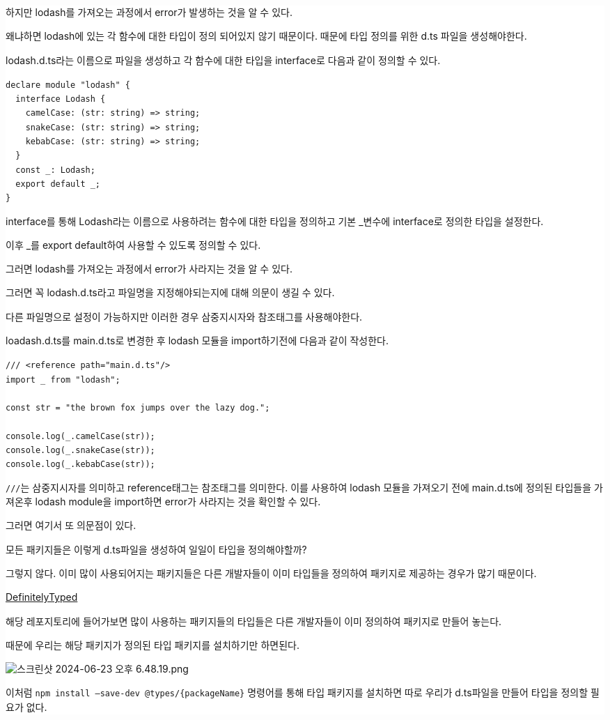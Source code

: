 하지만 lodash를 가져오는 과정에서 error가 발생하는 것을 알 수 있다.

왜냐하면 lodash에 있는 각 함수에 대한 타입이 정의 되어있지 않기 때문이다. 때문에 타입 정의를 위한 d.ts 파일을 생성해야한다.

lodash.d.ts라는 이름으로 파일을 생성하고 각 함수에 대한 타입을 interface로 다음과 같이 정의할 수 있다.

```tsx
declare module "lodash" {
  interface Lodash {
    camelCase: (str: string) => string;
    snakeCase: (str: string) => string;
    kebabCase: (str: string) => string;
  }
  const _: Lodash;
  export default _;
}
```

interface를 통해 Lodash라는 이름으로 사용하려는 함수에 대한 타입을 정의하고 기본 \_변수에 interface로 정의한 타입을 설정한다.

이후 \_를 export default하여 사용할 수 있도록 정의할 수 있다.

그러면 lodash를 가져오는 과정에서 error가 사라지는 것을 알 수 있다.

그러면 꼭 lodash.d.ts라고 파일명을 지정해야되는지에 대해 의문이 생길 수 있다.

다른 파일명으로 설정이 가능하지만 이러한 경우 삼중지시자와 참조태그를 사용해야한다.

loadash.d.ts를 main.d.ts로 변경한 후 lodash 모듈을 import하기전에 다음과 같이 작성한다.

```tsx
/// <reference path="main.d.ts"/>
import _ from "lodash";

const str = "the brown fox jumps over the lazy dog.";

console.log(_.camelCase(str));
console.log(_.snakeCase(str));
console.log(_.kebabCase(str));
```

`///`는 삼중지시자를 의미하고 reference태그는 참조태그를 의미한다. 이를 사용하여 lodash 모듈을 가져오기 전에 main.d.ts에 정의된 타입들을 가져온후 lodash module을 import하면 error가 사라지는 것을 확인할 수 있다.

그러면 여기서 또 의문점이 있다.

모든 패키지들은 이렇게 d.ts파일을 생성하여 일일이 타입을 정의해야할까?

그렇지 않다. 이미 많이 사용되어지는 패키지들은 다른 개발자들이 이미 타입들을 정의하여 패키지로 제공하는 경우가 많기 때문이다.

[DefinitelyTyped](https://github.com/DefinitelyTyped/DefinitelyTyped)

해당 레포지토리에 들어가보면 많이 사용하는 패키지들의 타입들은 다른 개발자들이 이미 정의하여 패키지로 만들어 놓는다.

때문에 우리는 해당 패키지가 정의된 타입 패키지를 설치하기만 하면된다.

![스크린샷 2024-06-23 오후 6.48.19.png](https://www.notion.so/image/https%3A%2F%2Fprod-files-secure.s3.us-west-2.amazonaws.com%2F13897cab-0dd6-431f-b847-04477372a586%2F5b78526d-73bd-41b2-bbfa-c943d72341d5%2F%25E1%2584%2589%25E1%2585%25B3%25E1%2584%258F%25E1%2585%25B3%25E1%2584%2585%25E1%2585%25B5%25E1%2586%25AB%25E1%2584%2589%25E1%2585%25A3%25E1%2586%25BA_2024-06-23_%25E1%2584%258B%25E1%2585%25A9%25E1%2584%2592%25E1%2585%25AE_6.48.19.png?id=7aa6ffce-82ad-4233-8999-9ff5b456b4a3&table=block)

이처럼 `npm install —save-dev @types/{packageName}` 명령어를 통해 타입 패키지를 설치하면 따로 우리가 d.ts파일을 만들어 타입을 정의할 필요가 없다.
